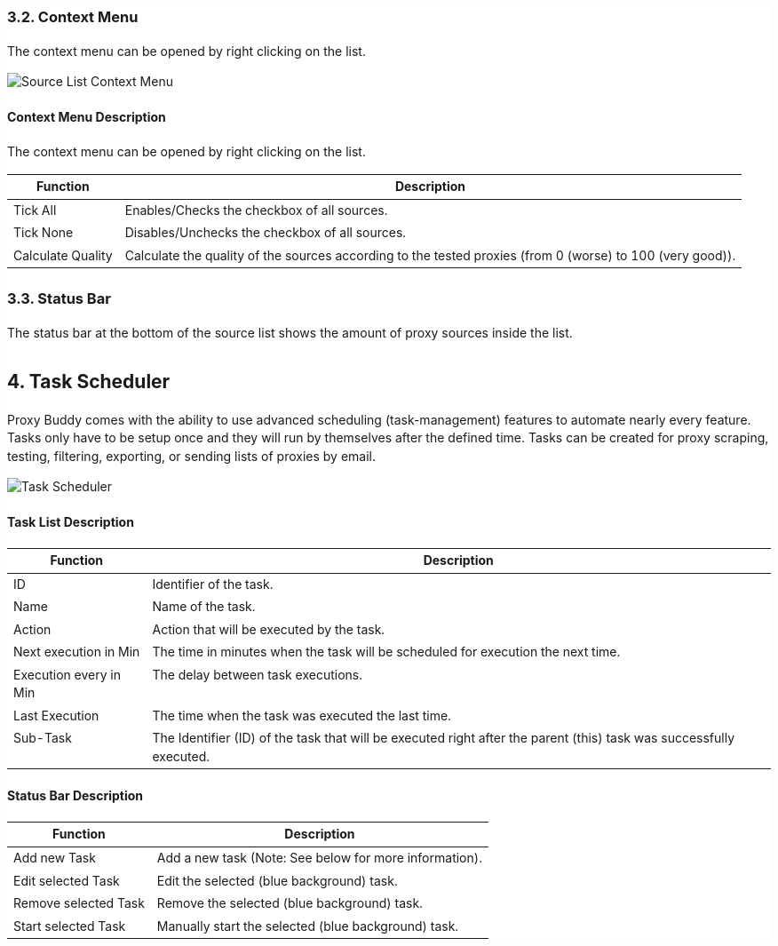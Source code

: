 ### 3.2. Context Menu

The context menu can be opened by right clicking on the list.

![Source List Context Menu](../assets/img/source\_list\_context\_menu.png)

#### Context Menu Description

The context menu can be opened by right clicking on the list.

| Function          | Description                                                                                               |
| ----------------- | --------------------------------------------------------------------------------------------------------- |
| Tick All          | Enables/Checks the checkbox of all sources.                                                               |
| Tick None         | Disables/Unchecks the checkbox of all sources.                                                            |
| Calculate Quality | Calculate the quality of the sources according to the tested proxies (from 0 (worse) to 100 (very good)). |

### 3.3. Status Bar

The status bar at the bottom of the source list shows the amount of proxy sources inside the list.

## 4. Task Scheduler

Proxy Buddy comes with the ability to use advanced scheduling (task-management) features to automate nearly every feature. Tasks only have to be setup once and they will run by themselves after the defined time. Tasks can be created for proxy scraping, testing, filtering, exporting, or sending lists of proxies by email.

![Task Scheduler](../assets/img/task\_list.png)

#### Task List Description

| Function               | Description                                                                                                         |
| ---------------------- | ------------------------------------------------------------------------------------------------------------------- |
| ID                     | Identifier of the task.                                                                                             |
| Name                   | Name of the task.                                                                                                   |
| Action                 | Action that will be executed by the task.                                                                           |
| Next execution in Min  | The time in minutes when the task will be scheduled for execution the next time.                                    |
| Execution every in Min | The delay between task executions.                                                                                  |
| Last Execution         | The time when the task was executed the last time.                                                                  |
| Sub-Task               | The Identifier (ID) of the task that will be executed right after the parent (this) task was successfully executed. |

#### Status Bar Description

| Function             | Description                                            |
| -------------------- | ------------------------------------------------------ |
| Add new Task         | Add a new task (Note: See below for more information). |
| Edit selected Task   | Edit the selected (blue background) task.              |
| Remove selected Task | Remove the selected (blue background) task.            |
| Start selected Task  | Manually start the selected (blue background) task.    |

